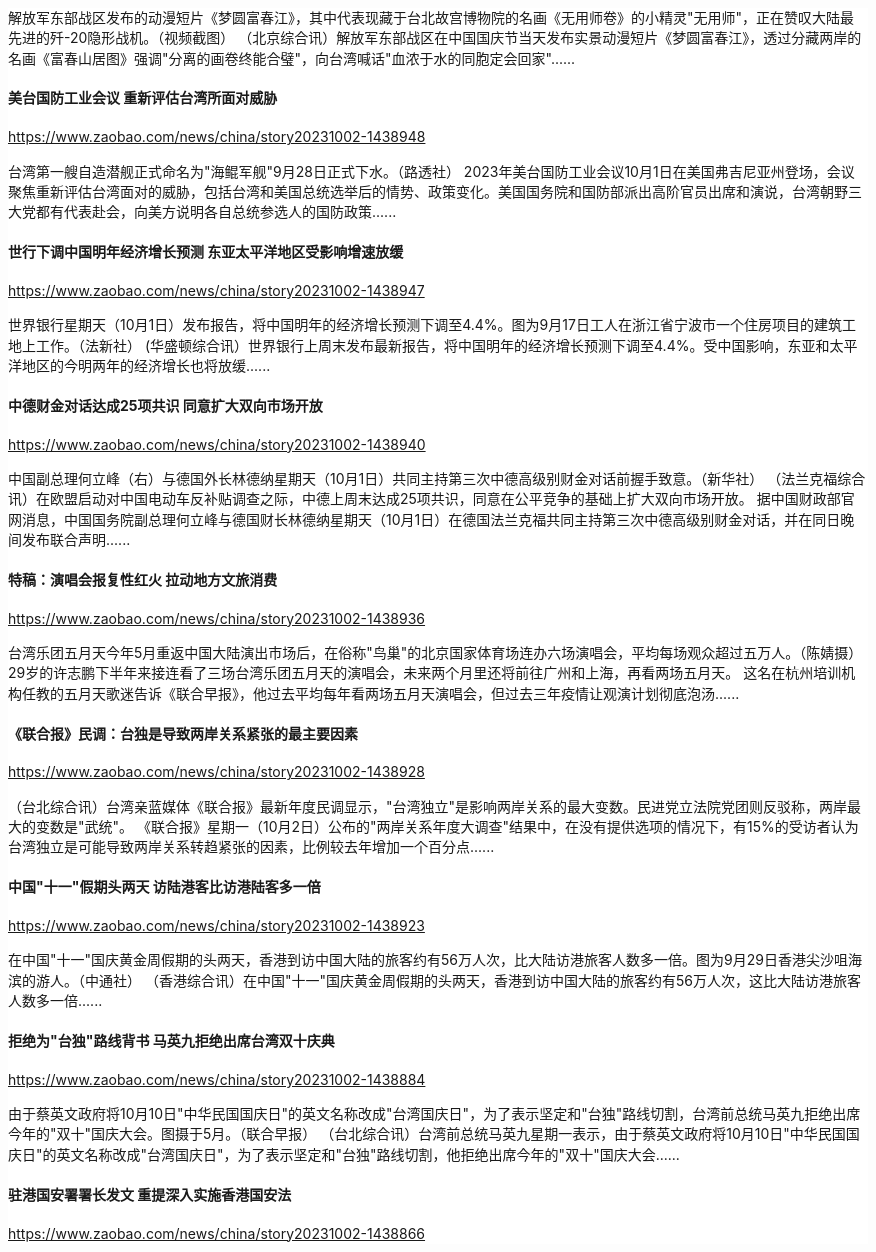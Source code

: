 解放军东部战区发布的动漫短片《梦圆富春江》，其中代表现藏于台北故宫博物院的名画《无用师卷》的小精灵"无用师"，正在赞叹大陆最先进的歼-20隐形战机。（视频截图）
（北京综合讯）解放军东部战区在中国国庆节当天发布实景动漫短片《梦圆富春江》，透过分藏两岸的名画《富春山居图》强调"分离的画卷终能合璧"，向台湾喊话"血浓于水的同胞定会回家"......

#### 美台国防工业会议 重新评估台湾所面对威胁

https://www.zaobao.com/news/china/story20231002-1438948

台湾第一艘自造潜舰正式命名为"海鲲军舰"9月28日正式下水。（路透社）
2023年美台国防工业会议10月1日在美国弗吉尼亚州登场，会议聚焦重新评估台湾面对的威胁，包括台湾和美国总统选举后的情势、政策变化。美国国务院和国防部派出高阶官员出席和演说，台湾朝野三大党都有代表赴会，向美方说明各自总统参选人的国防政策......

#### 世行下调中国明年经济增长预测 东亚太平洋地区受影响增速放缓

https://www.zaobao.com/news/china/story20231002-1438947

世界银行星期天（10月1日）发布报告，将中国明年的经济增长预测下调至4.4%。图为9月17日工人在浙江省宁波市一个住房项目的建筑工地上工作。（法新社）
(华盛顿综合讯）世界银行上周末发布最新报告，将中国明年的经济增长预测下调至4.4%。受中国影响，东亚和太平洋地区的今明两年的经济增长也将放缓......

#### 中德财金对话达成25项共识 同意扩大双向市场开放

https://www.zaobao.com/news/china/story20231002-1438940

中国副总理何立峰（右）与德国外长林德纳星期天（10月1日）共同主持第三次中德高级别财金对话前握手致意。（新华社）
（法兰克福综合讯）在欧盟启动对中国电动车反补贴调查之际，中德上周末达成25项共识，同意在公平竞争的基础上扩大双向市场开放。
据中国财政部官网消息，中国国务院副总理何立峰与德国财长林德纳星期天（10月1日）在德国法兰克福共同主持第三次中德高级别财金对话，并在同日晚间发布联合声明......

#### 特稿：演唱会报复性红火 拉动地方文旅消费

https://www.zaobao.com/news/china/story20231002-1438936

台湾乐团五月天今年5月重返中国大陆演出市场后，在俗称"鸟巢"的北京国家体育场连办六场演唱会，平均每场观众超过五万人。（陈婧摄）
29岁的许志鹏下半年来接连看了三场台湾乐团五月天的演唱会，未来两个月里还将前往广州和上海，再看两场五月天。
这名在杭州培训机构任教的五月天歌迷告诉《联合早报》，他过去平均每年看两场五月天演唱会，但过去三年疫情让观演计划彻底泡汤......

#### 《联合报》民调：台独是导致两岸关系紧张的最主要因素

https://www.zaobao.com/news/china/story20231002-1438928

（台北综合讯）台湾亲蓝媒体《联合报》最新年度民调显示，"台湾独立"是影响两岸关系的最大变数。民进党立法院党团则反驳称，两岸最大的变数是"武统"。
《联合报》星期一（10月2日）公布的"两岸关系年度大调查"结果中，在没有提供选项的情况下，有15%的受访者认为台湾独立是可能导致两岸关系转趋紧张的因素，比例较去年增加一个百分点......

#### 中国"十一"假期头两天 访陆港客比访港陆客多一倍

https://www.zaobao.com/news/china/story20231002-1438923

在中国"十一"国庆黄金周假期的头两天，香港到访中国大陆的旅客约有56万人次，比大陆访港旅客人数多一倍。图为9月29日香港尖沙咀海滨的游人。（中通社）
（香港综合讯）在中国"十一"国庆黄金周假期的头两天，香港到访中国大陆的旅客约有56万人次，这比大陆访港旅客人数多一倍......

#### 拒绝为"台独"路线背书 马英九拒绝出席台湾双十庆典

https://www.zaobao.com/news/china/story20231002-1438884

由于蔡英文政府将10月10日"中华民国国庆日"的英文名称改成"台湾国庆日"，为了表示坚定和"台独"路线切割，台湾前总统马英九拒绝出席今年的"双十"国庆大会。图摄于5月。（联合早报）
（台北综合讯）台湾前总统马英九星期一表示，由于蔡英文政府将10月10日"中华民国国庆日"的英文名称改成"台湾国庆日"，为了表示坚定和"台独"路线切割，他拒绝出席今年的"双十"国庆大会......

#### 驻港国安署署长发文 重提深入实施香港国安法

https://www.zaobao.com/news/china/story20231002-1438866
